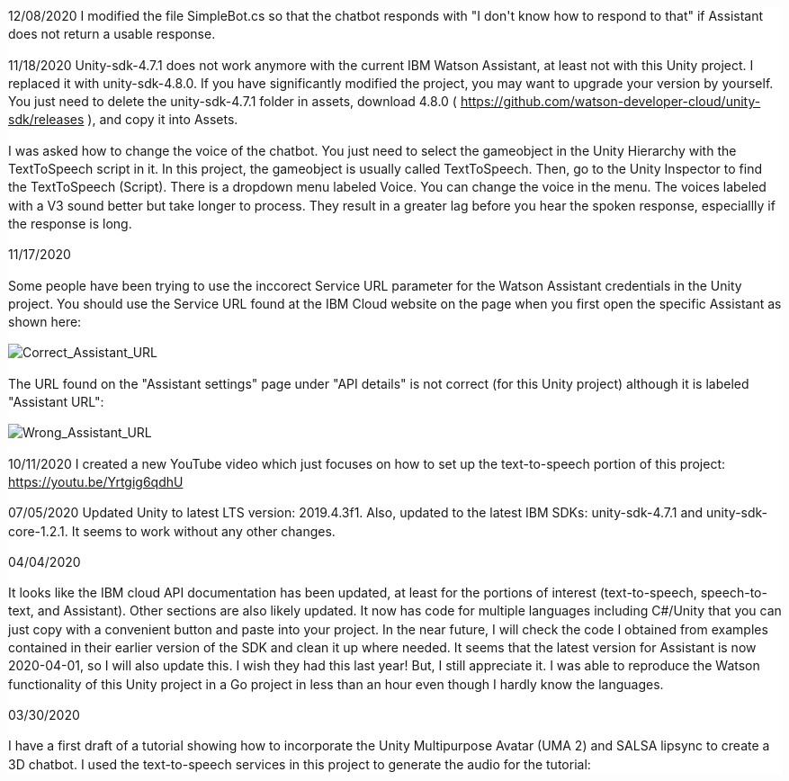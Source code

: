 12/08/2020
I modified the file SimpleBot.cs so that the chatbot responds with "I don't know how to respond to that" if Assistant does not return a usable response.

11/18/2020
Unity-sdk-4.7.1 does not work anymore with the current IBM Watson Assistant, at least not with this Unity project. I replaced it with unity-sdk-4.8.0. If you have significantly modified the project, you may want to upgrade your version by yourself. You just need to delete the unity-sdk-4.7.1 folder in assets, download 4.8.0 ( https://github.com/watson-developer-cloud/unity-sdk/releases ), and copy it into Assets.

I was asked how to change the voice of the chatbot. You just need to select the gameobject in the Unity Hierarchy with the TextToSpeech script in it. In this project, the gameobject is usually called TextToSpeech. Then, go to the Unity Inspector to find the TextToSpeech (Script). There is a dropdown menu labeled Voice. You can change the voice in the menu. The voices labeled with a V3 sound better but take longer to process. They result in a greater lag before you hear the spoken response, especiallly if the response is long.

11/17/2020

Some people have been trying to use the inccorect Service URL parameter for the Watson Assistant credentials in the Unity project. You should use the Service URL found at the IBM Cloud website on the page when you first open the specific Assistant as shown here:

![Correct_Assistant_URL](Correct_Assistant_Service_URL.jpg)

The URL found on the "Assistant settings" page under "API details" is not correct (for this Unity project) although it is labeled "Assistant URL":

![Wrong_Assistant_URL](Wrong_Assistant_Service_URL.jpg)


10/11/2020
I created a new YouTube video which just focuses on how to set up the text-to-speech portion of this project: https://youtu.be/Yrtgig6qdhU

07/05/2020
Updated Unity to latest LTS version: 2019.4.3f1. Also, updated to the latest IBM SDKs: unity-sdk-4.7.1 and unity-sdk-core-1.2.1. It seems to work without any other changes.

04/04/2020

It looks like the IBM cloud API documentation has been updated, at least for the portions of interest (text-to-speech, speech-to-text, and Assistant). Other sections are also likely updated. It now has code for multiple languages including C#/Unity that you can just copy with a convenient button and paste into your project. In the near future, I will check the code I obtained from examples contained in their earlier version of the SDK and clean it up where needed. It seems that the latest version for Assistant is now 2020-04-01, so I will also update this. I wish they had this last year! But, I still appreciate it. I was able to reproduce the Watson functionality of this Unity project in a Go project in less than an hour even though I hardly know the languages.

03/30/2020

I have a first draft of a tutorial showing how to incorporate the Unity Multipurpose Avatar (UMA 2) and SALSA lipsync to create a 3D chatbot. I used the text-to-speech services in this project to generate the audio for the tutorial:
